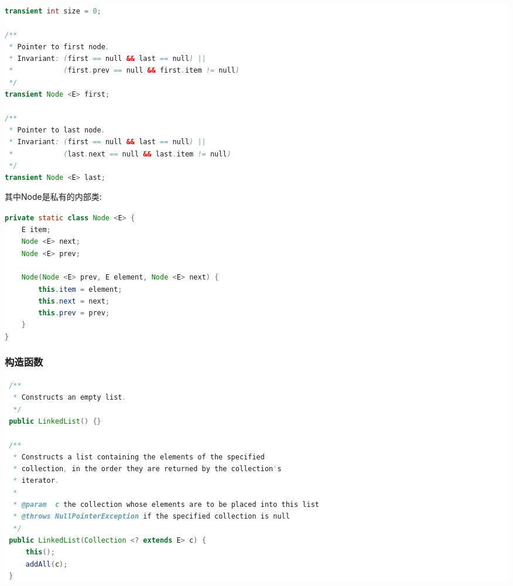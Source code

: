 ```java
transient int size = 0;

/**
 * Pointer to first node.
 * Invariant: (first == null && last == null) ||
 *            (first.prev == null && first.item != null)
 */
transient Node <E> first;

/**
 * Pointer to last node.
 * Invariant: (first == null && last == null) ||
 *            (last.next == null && last.item != null)
 */
transient Node <E> last;
```



其中Node是私有的内部类:

```java
private static class Node <E> {
    E item;
    Node <E> next;
    Node <E> prev;

    Node(Node <E> prev, E element, Node <E> next) {
        this.item = element;
        this.next = next;
        this.prev = prev;
    }
}
```



### 构造函数

```java
 /**
  * Constructs an empty list.
  */
 public LinkedList() {}

 /**
  * Constructs a list containing the elements of the specified
  * collection, in the order they are returned by the collection's
  * iterator.
  *
  * @param  c the collection whose elements are to be placed into this list
  * @throws NullPointerException if the specified collection is null
  */
 public LinkedList(Collection <? extends E> c) {
     this();
     addAll(c);
 }
```
